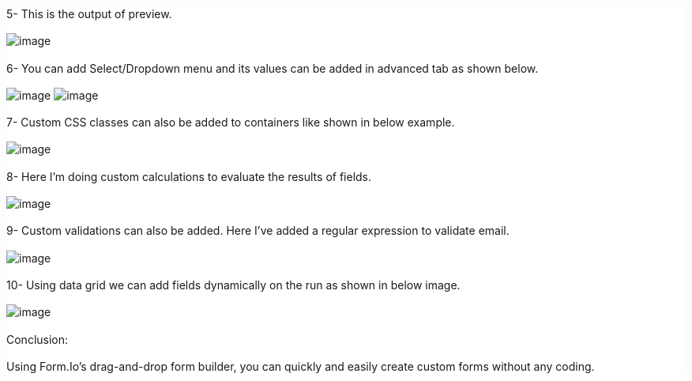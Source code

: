 5-	This is the output of preview.

<img width="452" alt="image" src="https://github.com/MuhammadSaadBukhtiar97/FormIO/assets/57248503/58880df9-587a-4a4c-a5d1-94cbdc647b7f">

6-	You can add Select/Dropdown menu and its values can be added in advanced tab as shown below.

<img width="452" alt="image" src="https://github.com/MuhammadSaadBukhtiar97/FormIO/assets/57248503/ee203322-71d5-49ef-91e8-17273fca37aa">

<img width="452" alt="image" src="https://github.com/MuhammadSaadBukhtiar97/FormIO/assets/57248503/5663011c-8a8e-4686-ada1-0c60a7bebf5f">

7-	Custom CSS classes can also be added to containers like shown in below example.

<img width="452" alt="image" src="https://github.com/MuhammadSaadBukhtiar97/FormIO/assets/57248503/bcc6e036-ee59-4b72-9eac-627014095507">

8-	Here I’m doing custom calculations to evaluate the results of fields.

<img width="452" alt="image" src="https://github.com/MuhammadSaadBukhtiar97/FormIO/assets/57248503/4184793e-bfc5-4d77-84a6-104cefde646a">

9-	Custom validations can also be added. Here I’ve added a regular expression to validate email.

<img width="452" alt="image" src="https://github.com/MuhammadSaadBukhtiar97/FormIO/assets/57248503/02baeb58-8969-4c49-93d0-fd11689415bb">

10-	Using data grid we can add fields dynamically on the run as shown in below image.

<img width="452" alt="image" src="https://github.com/MuhammadSaadBukhtiar97/FormIO/assets/57248503/72ee8f54-bcce-4f68-96cb-32b96523fdd9">


Conclusion: 

Using Form.Io’s drag-and-drop form builder, you can quickly and easily create custom forms without any coding.














  

 
